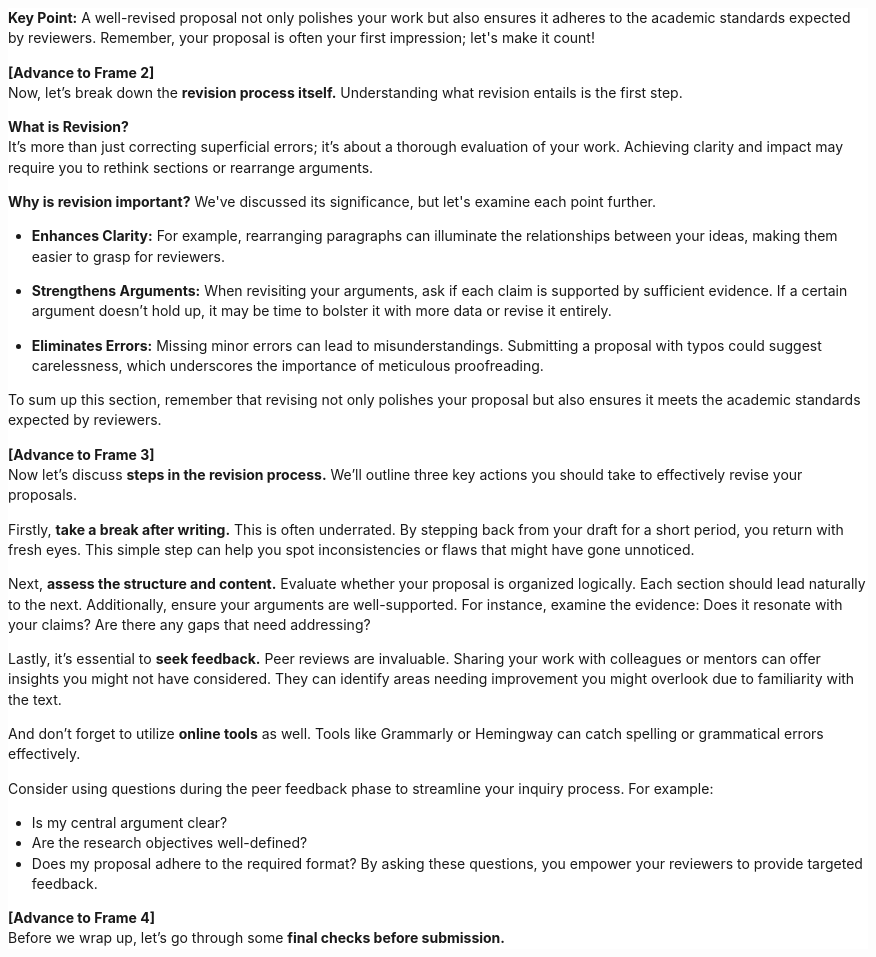 **Key Point:** A well-revised proposal not only polishes your work but also ensures it adheres to the academic standards expected by reviewers. Remember, your proposal is often your first impression; let's make it count!

**[Advance to Frame 2]**  
Now, let’s break down the **revision process itself.** Understanding what revision entails is the first step.

**What is Revision?**  
It’s more than just correcting superficial errors; it’s about a thorough evaluation of your work. Achieving clarity and impact may require you to rethink sections or rearrange arguments.

**Why is revision important?** We've discussed its significance, but let's examine each point further.

- **Enhances Clarity:** For example, rearranging paragraphs can illuminate the relationships between your ideas, making them easier to grasp for reviewers.
  
- **Strengthens Arguments:** When revisiting your arguments, ask if each claim is supported by sufficient evidence. If a certain argument doesn’t hold up, it may be time to bolster it with more data or revise it entirely.

- **Eliminates Errors:** Missing minor errors can lead to misunderstandings. Submitting a proposal with typos could suggest carelessness, which underscores the importance of meticulous proofreading.

To sum up this section, remember that revising not only polishes your proposal but also ensures it meets the academic standards expected by reviewers.

**[Advance to Frame 3]**  
Now let’s discuss **steps in the revision process.** We’ll outline three key actions you should take to effectively revise your proposals.

Firstly, **take a break after writing.** This is often underrated. By stepping back from your draft for a short period, you return with fresh eyes. This simple step can help you spot inconsistencies or flaws that might have gone unnoticed.

Next, **assess the structure and content.** Evaluate whether your proposal is organized logically. Each section should lead naturally to the next. Additionally, ensure your arguments are well-supported. For instance, examine the evidence: Does it resonate with your claims? Are there any gaps that need addressing?

Lastly, it’s essential to **seek feedback.** Peer reviews are invaluable. Sharing your work with colleagues or mentors can offer insights you might not have considered. They can identify areas needing improvement you might overlook due to familiarity with the text.

And don’t forget to utilize **online tools** as well. Tools like Grammarly or Hemingway can catch spelling or grammatical errors effectively. 

Consider using questions during the peer feedback phase to streamline your inquiry process. For example:
- Is my central argument clear?
- Are the research objectives well-defined?
- Does my proposal adhere to the required format?
By asking these questions, you empower your reviewers to provide targeted feedback.

**[Advance to Frame 4]**  
Before we wrap up, let’s go through some **final checks before submission.** 
